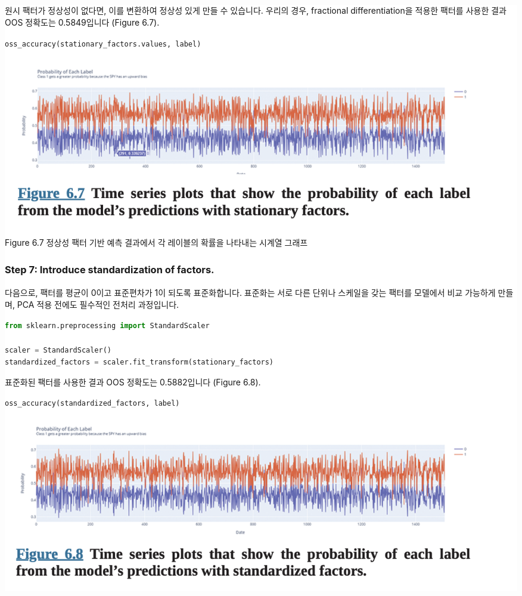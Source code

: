 원시 팩터가 정상성이 없다면, 이를 변환하여 정상성 있게 만들 수 있습니다.
우리의 경우, fractional differentiation을 적용한 팩터를 사용한 결과 OOS 정확도는 0.5849입니다 (Figure 6.7).

```python
oss_accuracy(stationary_factors.values, label)
```

<img src="./images/fig_06_07.png" width=800>

Figure 6.7 정상성 팩터 기반 예측 결과에서 각 레이블의 확률을 나타내는 시계열 그래프

### Step 7: Introduce standardization of factors.

다음으로, 팩터를 평균이 0이고 표준편차가 1이 되도록 표준화합니다.
표준화는 서로 다른 단위나 스케일을 갖는 팩터를 모델에서 비교 가능하게 만들며, PCA 적용 전에도 필수적인 전처리 과정입니다.

```python
from sklearn.preprocessing import StandardScaler

scaler = StandardScaler()
standardized_factors = scaler.fit_transform(stationary_factors)
```

표준화된 팩터를 사용한 결과 OOS 정확도는 0.5882입니다 (Figure 6.8).

```python
oss_accuracy(standardized_factors, label)
```

<img src="./images/fig_06_08.png" width=800>
